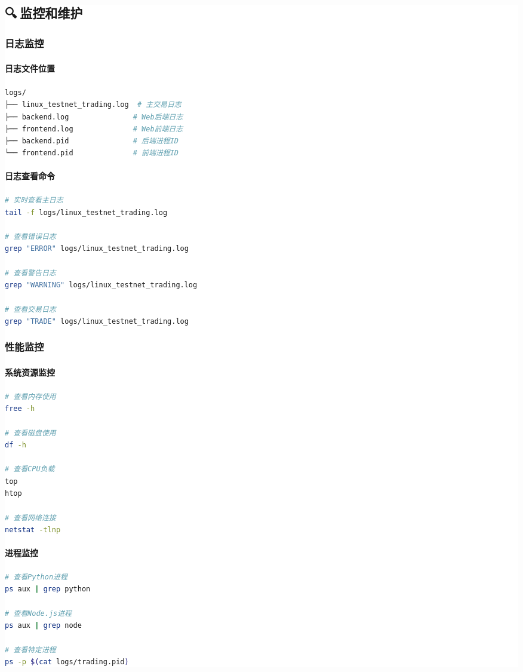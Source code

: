 ## 🔍 监控和维护

### 日志监控

#### 日志文件位置
```bash
logs/
├── linux_testnet_trading.log  # 主交易日志
├── backend.log               # Web后端日志
├── frontend.log              # Web前端日志
├── backend.pid               # 后端进程ID
└── frontend.pid              # 前端进程ID
```

#### 日志查看命令
```bash
# 实时查看主日志
tail -f logs/linux_testnet_trading.log

# 查看错误日志
grep "ERROR" logs/linux_testnet_trading.log

# 查看警告日志
grep "WARNING" logs/linux_testnet_trading.log

# 查看交易日志
grep "TRADE" logs/linux_testnet_trading.log
```

### 性能监控

#### 系统资源监控
```bash
# 查看内存使用
free -h

# 查看磁盘使用
df -h

# 查看CPU负载
top
htop

# 查看网络连接
netstat -tlnp
```

#### 进程监控
```bash
# 查看Python进程
ps aux | grep python

# 查看Node.js进程
ps aux | grep node

# 查看特定进程
ps -p $(cat logs/trading.pid)
```

